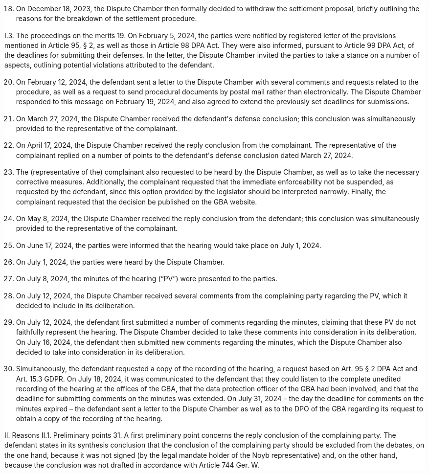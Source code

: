 18. On December 18, 2023, the Dispute Chamber then formally decided to withdraw the settlement proposal, briefly outlining the reasons for the breakdown of the settlement procedure.

I.3. The proceedings on the merits
19. On February 5, 2024, the parties were notified by registered letter of the provisions mentioned in Article 95, § 2, as well as those in Article 98 DPA Act. They were also informed, pursuant to Article 99 DPA Act, of the deadlines for submitting their defenses. In the letter, the Dispute Chamber invited the parties to take a stance on a number of aspects, outlining potential violations attributed to the defendant.

20. On February 12, 2024, the defendant sent a letter to the Dispute Chamber with several comments and requests related to the procedure, as well as a request to send procedural documents by postal mail rather than electronically. The Dispute Chamber responded to this message on February 19, 2024, and also agreed to extend the previously set deadlines for submissions.

21. On March 27, 2024, the Dispute Chamber received the defendant's defense conclusion; this conclusion was simultaneously provided to the representative of the complainant.

22. On April 17, 2024, the Dispute Chamber received the reply conclusion from the complainant. The representative of the complainant replied on a number of points to the defendant's defense conclusion dated March 27, 2024.

23. The (representative of the) complainant also requested to be heard by the Dispute Chamber, as well as to take the necessary corrective measures. Additionally, the complainant requested that the immediate enforceability not be suspended, as requested by the defendant, since this option provided by the legislator should be interpreted narrowly. Finally, the complainant requested that the decision be published on the GBA website.

24. On May 8, 2024, the Dispute Chamber received the reply conclusion from the defendant; this conclusion was simultaneously provided to the representative of the complainant.

25. On June 17, 2024, the parties were informed that the hearing would take place on July 1, 2024.

26. On July 1, 2024, the parties were heard by the Dispute Chamber.

27. On July 8, 2024, the minutes of the hearing (“PV”) were presented to the parties.

28. On July 12, 2024, the Dispute Chamber received several comments from the complaining party regarding the PV, which it decided to include in its deliberation.

29. On July 12, 2024, the defendant first submitted a number of comments regarding the minutes, claiming that these PV do not faithfully represent the hearing. The Dispute Chamber decided to take these comments into consideration in its deliberation. On July 16, 2024, the defendant then submitted new comments regarding the minutes, which the Dispute Chamber also decided to take into consideration in its deliberation.

30. Simultaneously, the defendant requested a copy of the recording of the hearing, a request based on Art. 95 § 2 DPA Act and Art. 15.3 GDPR. On July 18, 2024, it was communicated to the defendant that they could listen to the complete unedited recording of the hearing at the offices of the GBA, that the data protection officer of the GBA had been involved, and that the deadline for submitting comments on the minutes was extended. On July 31, 2024 – the day the deadline for comments on the minutes expired – the defendant sent a letter to the Dispute Chamber as well as to the DPO of the GBA regarding its request to obtain a copy of the recording of the hearing.

II. Reasons
II.1. Preliminary points
31. A first preliminary point concerns the reply conclusion of the complaining party. The defendant states in its synthesis conclusion that the conclusion of the complaining party should be excluded from the debates, on the one hand, because it was not signed (by the legal mandate holder of the Noyb representative) and, on the other hand, because the conclusion was not drafted in accordance with Article 744 Ger. W.
